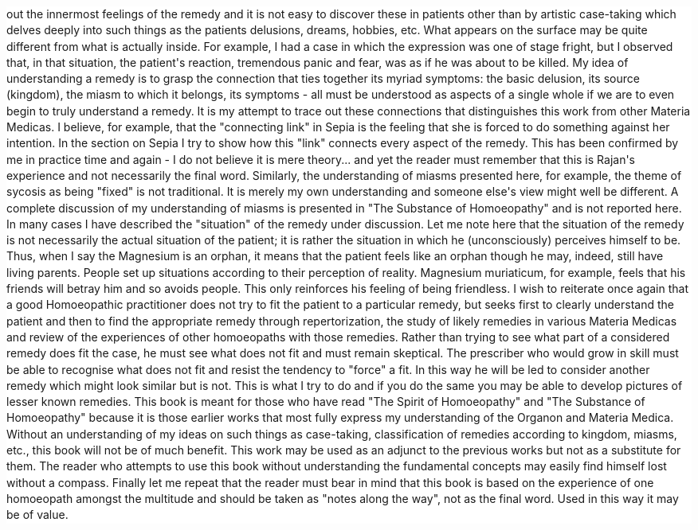 
out the innermost feelings of the remedy and it is not easy to discover these in patients other than
by artistic case-taking which delves deeply into such things as the patients delusions, dreams,
hobbies, etc. What appears on the surface may be quite different from what is actually inside. For
example, I had a case in which the expression was one of stage fright, but I observed that, in that
situation, the patient's reaction, tremendous panic and fear, was as if he was about to be killed.
My idea of understanding a remedy is to grasp the connection that ties together its myriad
symptoms: the basic delusion, its source (kingdom), the miasm to which it belongs, its symptoms - all
must be understood as aspects of a single whole if we are to even begin to truly understand a
remedy. It is my attempt to trace out these connections that distinguishes this work from other
Materia Medicas. I believe, for example, that the "connecting link" in Sepia is the feeling that she is
forced to do something against her intention. In the section on Sepia I try to show how this "link"
connects every aspect of the remedy. This has been confirmed by me in practice time and again - I
do not believe it is mere theory... and yet the reader must remember that this is Rajan's experience
and not necessarily the final word.
Similarly, the understanding of miasms presented here, for example, the theme of sycosis as being
"fixed" is not traditional. It is merely my own understanding and someone else's view might well be
different. A complete discussion of my understanding of miasms is presented in "The Substance of
Homoeopathy" and is not reported here. In many cases I have described the "situation" of the
remedy under discussion. Let me note here that the situation of the remedy is not necessarily the
actual situation of the patient; it is rather the situation in which he (unconsciously) perceives himself
to be. Thus, when I say the Magnesium is an orphan, it means that the patient feels like an orphan
though he may, indeed, still have living parents. People set up situations according to their
perception of reality. Magnesium muriaticum, for example, feels that his friends will betray him and
so avoids people. This only reinforces his feeling of being friendless.
I wish to reiterate once again that a good Homoeopathic practitioner does not try to fit the patient
to a particular remedy, but seeks first to clearly understand the patient and then to find the
appropriate remedy through repertorization, the study of likely remedies in various Materia Medicas
and review of the experiences of other homoeopaths with those remedies. Rather than trying to see
what part of a considered remedy does fit the case, he must see what does not fit and must remain
skeptical. The prescriber who would grow in skill must be able to recognise what does not fit and
resist the tendency to "force" a fit. In this way he will be led to consider another remedy which
might look similar but is not. This is what I try to do and if you do the same you may be able to
develop pictures of lesser known remedies.
This book is meant for those who have read "The Spirit of Homoeopathy" and "The Substance of
Homoeopathy" because it is those earlier works that most fully express my understanding of the
Organon and Materia Medica. Without an understanding of my ideas on such things as case-taking,
classification of remedies according to kingdom, miasms, etc., this book will not be of much benefit.
This work may be used as an adjunct to the previous works but not as a substitute for them. The
reader who attempts to use this book without understanding the fundamental concepts may easily
find himself lost without a compass.
Finally let me repeat that the reader must bear in mind that this book is based on the experience of
one homoeopath amongst the multitude and should be taken as "notes along the way", not as the
final word. Used in this way it may be of value.
